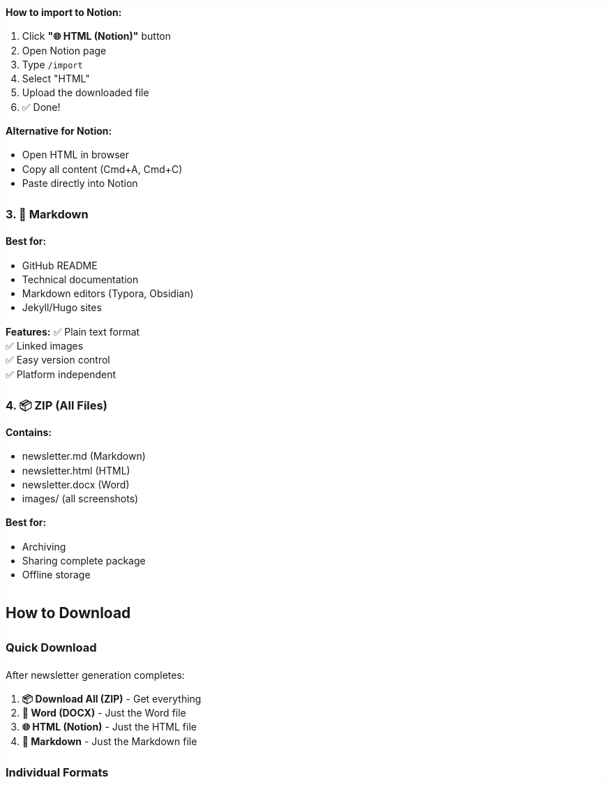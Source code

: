 **How to import to Notion:**
1. Click **"🌐 HTML (Notion)"** button
2. Open Notion page
3. Type `/import`
4. Select "HTML"
5. Upload the downloaded file
6. ✅ Done!

**Alternative for Notion:**
- Open HTML in browser
- Copy all content (Cmd+A, Cmd+C)
- Paste directly into Notion

### 3. 📝 Markdown

**Best for:**
- GitHub README
- Technical documentation
- Markdown editors (Typora, Obsidian)
- Jekyll/Hugo sites

**Features:**
✅ Plain text format  
✅ Linked images  
✅ Easy version control  
✅ Platform independent  

### 4. 📦 ZIP (All Files)

**Contains:**
- newsletter.md (Markdown)
- newsletter.html (HTML)
- newsletter.docx (Word)
- images/ (all screenshots)

**Best for:**
- Archiving
- Sharing complete package
- Offline storage

## How to Download

### Quick Download

After newsletter generation completes:

1. **📦 Download All (ZIP)** - Get everything
2. **📄 Word (DOCX)** - Just the Word file
3. **🌐 HTML (Notion)** - Just the HTML file  
4. **📝 Markdown** - Just the Markdown file

### Individual Formats
